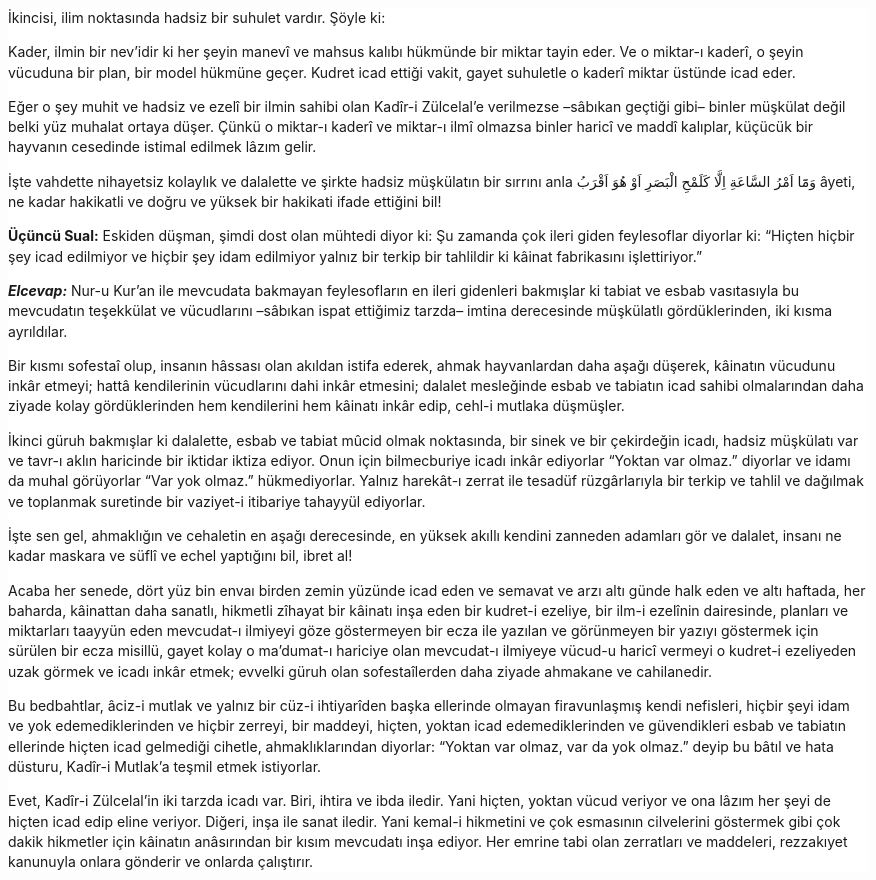 İkincisi, ilim noktasında hadsiz bir suhulet vardır. Şöyle ki:

Kader, ilmin bir nev’idir ki her şeyin manevî ve mahsus kalıbı hükmünde bir miktar tayin eder. Ve o miktar-ı kaderî, o şeyin vücuduna bir plan, bir model hükmüne geçer. Kudret icad ettiği vakit, gayet suhuletle o kaderî miktar üstünde icad eder.

Eğer o şey muhit ve hadsiz ve ezelî bir ilmin sahibi olan Kadîr-i Zülcelal’e verilmezse –sâbıkan geçtiği gibi– binler müşkülat değil belki yüz muhalat ortaya düşer. Çünkü o miktar-ı kaderî ve miktar-ı ilmî olmazsa binler haricî ve maddî kalıplar, küçücük bir hayvanın cesedinde istimal edilmek lâzım gelir.

İşte vahdette nihayetsiz kolaylık ve dalalette ve şirkte hadsiz müşkülatın bir sırrını anla <span class="arabic" dir="rtl">وَمَٓا اَمْرُ السَّاعَةِ اِلَّا كَلَمْحِ الْبَصَرِ اَوْ هُوَ اَقْرَبُ</span> âyeti, ne kadar hakikatli ve doğru ve yüksek bir hakikati ifade ettiğini bil!

**Üçüncü Sual:** Eskiden düşman, şimdi dost olan mühtedi diyor ki: Şu zamanda çok ileri giden feylesoflar diyorlar ki: “Hiçten hiçbir şey icad edilmiyor ve hiçbir şey idam edilmiyor yalnız bir terkip bir tahlildir ki kâinat fabrikasını işlettiriyor.”

***Elcevap:*** Nur-u Kur’an ile mevcudata bakmayan feylesofların en ileri gidenleri bakmışlar ki tabiat ve esbab vasıtasıyla bu mevcudatın teşekkülat ve vücudlarını –sâbıkan ispat ettiğimiz tarzda– imtina derecesinde müşkülatlı gördüklerinden, iki kısma ayrıldılar.

Bir kısmı sofestaî olup, insanın hâssası olan akıldan istifa ederek, ahmak hayvanlardan daha aşağı düşerek, kâinatın vücudunu inkâr etmeyi; hattâ kendilerinin vücudlarını dahi inkâr etmesini; dalalet mesleğinde esbab ve tabiatın icad sahibi olmalarından daha ziyade kolay gördüklerinden hem kendilerini hem kâinatı inkâr edip, cehl-i mutlaka düşmüşler.

İkinci güruh bakmışlar ki dalalette, esbab ve tabiat mûcid olmak noktasında, bir sinek ve bir çekirdeğin icadı, hadsiz müşkülatı var ve tavr-ı aklın haricinde bir iktidar iktiza ediyor. Onun için bilmecburiye icadı inkâr ediyorlar “Yoktan var olmaz.” diyorlar ve idamı da muhal görüyorlar “Var yok olmaz.” hükmediyorlar. Yalnız harekât-ı zerrat ile tesadüf rüzgârlarıyla bir terkip ve tahlil ve dağılmak ve toplanmak suretinde bir vaziyet-i itibariye tahayyül ediyorlar.

İşte sen gel, ahmaklığın ve cehaletin en aşağı derecesinde, en yüksek akıllı kendini zanneden adamları gör ve dalalet, insanı ne kadar maskara ve süflî ve echel yaptığını bil, ibret al!

Acaba her senede, dört yüz bin envaı birden zemin yüzünde icad eden ve semavat ve arzı altı günde halk eden ve altı haftada, her baharda, kâinattan daha sanatlı, hikmetli zîhayat bir kâinatı inşa eden bir kudret-i ezeliye, bir ilm-i ezelînin dairesinde, planları ve miktarları taayyün eden mevcudat-ı ilmiyeyi göze göstermeyen bir ecza ile yazılan ve görünmeyen bir yazıyı göstermek için sürülen bir ecza misillü, gayet kolay o ma’dumat-ı hariciye olan mevcudat-ı ilmiyeye vücud-u haricî vermeyi o kudret-i ezeliyeden uzak görmek ve icadı inkâr etmek; evvelki güruh olan sofestaîlerden daha ziyade ahmakane ve cahilanedir.

Bu bedbahtlar, âciz-i mutlak ve yalnız bir cüz-i ihtiyarîden başka ellerinde olmayan firavunlaşmış kendi nefisleri, hiçbir şeyi idam ve yok edemediklerinden ve hiçbir zerreyi, bir maddeyi, hiçten, yoktan icad edemediklerinden ve güvendikleri esbab ve tabiatın ellerinde hiçten icad gelmediği cihetle, ahmaklıklarından diyorlar: “Yoktan var olmaz, var da yok olmaz.” deyip bu bâtıl ve hata düsturu, Kadîr-i Mutlak’a teşmil etmek istiyorlar.

Evet, Kadîr-i Zülcelal’in iki tarzda icadı var. Biri, ihtira ve ibda iledir. Yani hiçten, yoktan vücud veriyor ve ona lâzım her şeyi de hiçten icad edip eline veriyor. Diğeri, inşa ile sanat iledir. Yani kemal-i hikmetini ve çok esmasının cilvelerini göstermek gibi çok dakik hikmetler için kâinatın anâsırından bir kısım mevcudatı inşa ediyor. Her emrine tabi olan zerratları ve maddeleri, rezzakıyet kanunuyla onlara gönderir ve onlarda çalıştırır.
